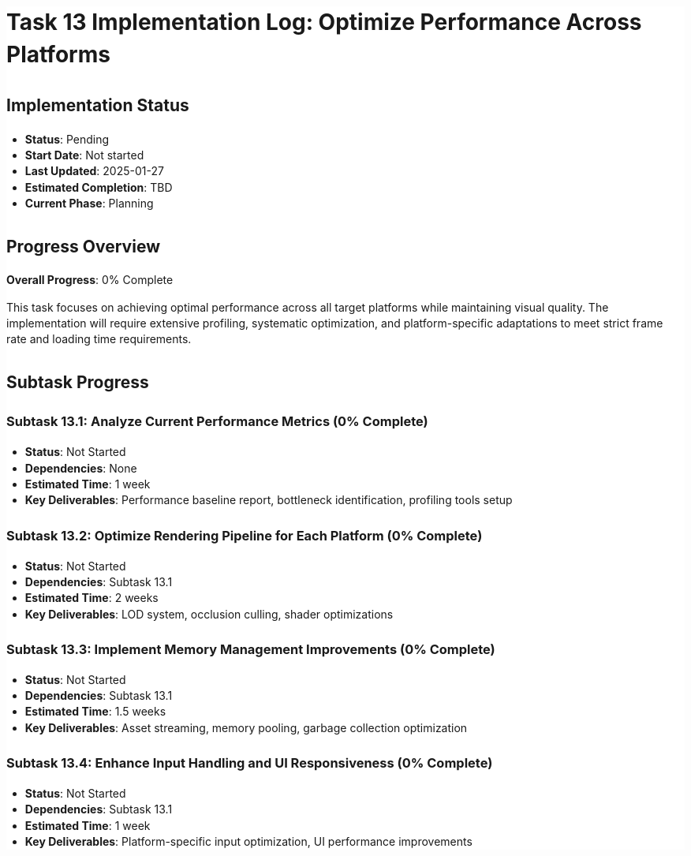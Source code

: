 # Task 13 Implementation Log: Optimize Performance Across Platforms

## Implementation Status
- **Status**: Pending
- **Start Date**: Not started
- **Last Updated**: 2025-01-27
- **Estimated Completion**: TBD
- **Current Phase**: Planning

## Progress Overview
**Overall Progress**: 0% Complete

This task focuses on achieving optimal performance across all target platforms while maintaining visual quality. The implementation will require extensive profiling, systematic optimization, and platform-specific adaptations to meet strict frame rate and loading time requirements.

## Subtask Progress

### Subtask 13.1: Analyze Current Performance Metrics (0% Complete)
- **Status**: Not Started
- **Dependencies**: None
- **Estimated Time**: 1 week
- **Key Deliverables**: Performance baseline report, bottleneck identification, profiling tools setup

### Subtask 13.2: Optimize Rendering Pipeline for Each Platform (0% Complete)
- **Status**: Not Started
- **Dependencies**: Subtask 13.1
- **Estimated Time**: 2 weeks
- **Key Deliverables**: LOD system, occlusion culling, shader optimizations

### Subtask 13.3: Implement Memory Management Improvements (0% Complete)
- **Status**: Not Started
- **Dependencies**: Subtask 13.1
- **Estimated Time**: 1.5 weeks
- **Key Deliverables**: Asset streaming, memory pooling, garbage collection optimization

### Subtask 13.4: Enhance Input Handling and UI Responsiveness (0% Complete)
- **Status**: Not Started
- **Dependencies**: Subtask 13.1
- **Estimated Time**: 1 week
- **Key Deliverables**: Platform-specific input optimization, UI performance improvements
